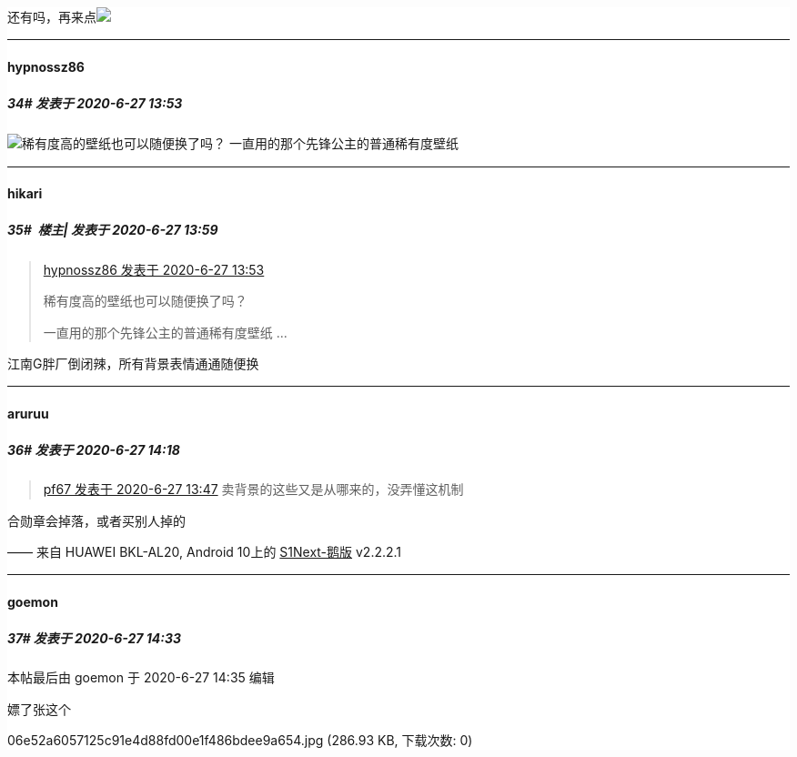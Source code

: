 
还有吗，再来点<img src="https://static.saraba1st.com/image/smiley/face2017/033.png" referrerpolicy="no-referrer">


-----

####  hypnossz86  
##### 34#       发表于 2020-6-27 13:53


<img src="https://static.saraba1st.com/image/smiley/face2017/069.png" referrerpolicy="no-referrer">稀有度高的壁纸也可以随便换了吗？
一直用的那个先锋公主的普通稀有度壁纸


-----

####  hikari  
##### 35#         楼主| 发表于 2020-6-27 13:59


<blockquote><a href="httphttps://bbs.saraba1st.com/2b/forum.php?mod=redirect&amp;goto=findpost&amp;pid=47970867&amp;ptid=1944348" target="_blank">hypnossz86 发表于 2020-6-27 13:53</a>

稀有度高的壁纸也可以随便换了吗？

一直用的那个先锋公主的普通稀有度壁纸 ...</blockquote>
江南G胖厂倒闭辣，所有背景表情通通随便换


-----

####  aruruu  
##### 36#       发表于 2020-6-27 14:18


<blockquote><a href="httphttps://bbs.saraba1st.com/2b/forum.php?mod=redirect&amp;goto=findpost&amp;pid=47970816&amp;ptid=1944348" target="_blank">pf67 发表于 2020-6-27 13:47</a>
卖背景的这些又是从哪来的，没弄懂这机制</blockquote>
合勋章会掉落，或者买别人掉的

—— 来自 HUAWEI BKL-AL20, Android 10上的 [S1Next-鹅版](https://github.com/ykrank/S1-Next/releases) v2.2.2.1


-----

####  goemon  
##### 37#       发表于 2020-6-27 14:33


 本帖最后由 goemon 于 2020-6-27 14:35 编辑 

嫖了张这个


06e52a6057125c91e4d88fd00e1f486bdee9a654.jpg
(286.93 KB, 下载次数: 0)

